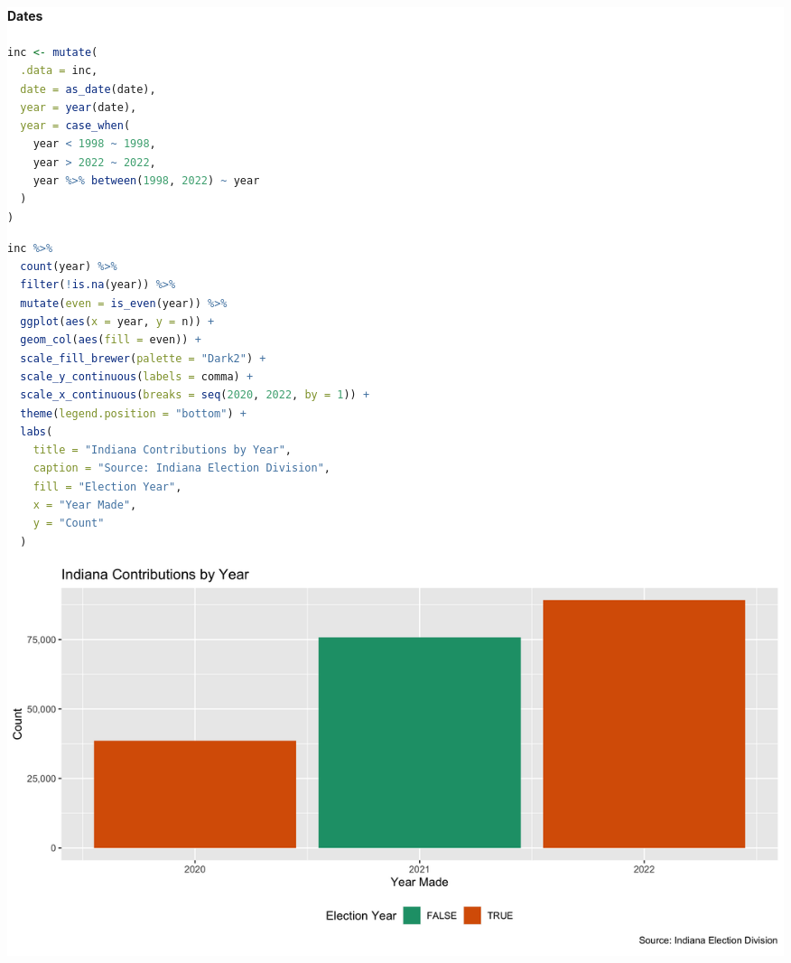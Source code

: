 #### Dates

``` r
inc <- mutate(
  .data = inc,
  date = as_date(date),
  year = year(date),
  year = case_when(
    year < 1998 ~ 1998,
    year > 2022 ~ 2022,
    year %>% between(1998, 2022) ~ year
  )
)
```

``` r
inc %>% 
  count(year) %>% 
  filter(!is.na(year)) %>% 
  mutate(even = is_even(year)) %>% 
  ggplot(aes(x = year, y = n)) +
  geom_col(aes(fill = even)) + 
  scale_fill_brewer(palette = "Dark2") +
  scale_y_continuous(labels = comma) +
  scale_x_continuous(breaks = seq(2020, 2022, by = 1)) +
  theme(legend.position = "bottom") +
  labs(
    title = "Indiana Contributions by Year",
    caption = "Source: Indiana Election Division",
    fill = "Election Year",
    x = "Year Made",
    y = "Count"
  )
```

![](../plots/year_bar-1.png)
